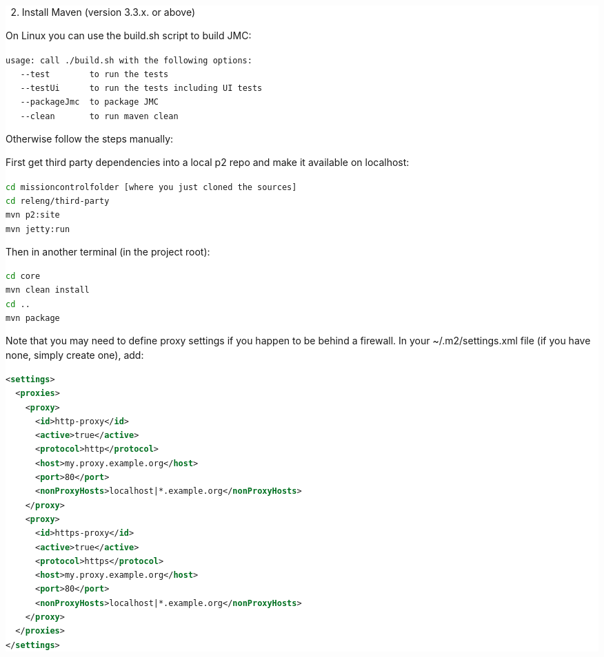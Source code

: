 2. Install Maven (version 3.3.x. or above)

On Linux you can use the build.sh script to build JMC:
```
usage: call ./build.sh with the following options:
   --test        to run the tests
   --testUi      to run the tests including UI tests
   --packageJmc  to package JMC
   --clean       to run maven clean
```

Otherwise follow the steps manually:

First get third party dependencies into a local p2 repo and make it available on localhost:

```bash
cd missioncontrolfolder [where you just cloned the sources]
cd releng/third-party
mvn p2:site
mvn jetty:run
```

Then in another terminal (in the project root):

```bash
cd core
mvn clean install
cd ..
mvn package
```
Note that you may need to define proxy settings if you happen to be behind a firewall. In your ~/.m2/settings.xml file (if you have none, simply create one), add:

```xml
<settings>
  <proxies>
    <proxy>
      <id>http-proxy</id>
      <active>true</active>
      <protocol>http</protocol>
      <host>my.proxy.example.org</host>
      <port>80</port>
      <nonProxyHosts>localhost|*.example.org</nonProxyHosts>
    </proxy>
    <proxy>
      <id>https-proxy</id>
      <active>true</active>
      <protocol>https</protocol>
      <host>my.proxy.example.org</host>
      <port>80</port>
      <nonProxyHosts>localhost|*.example.org</nonProxyHosts>
    </proxy>
  </proxies>
</settings>

```
